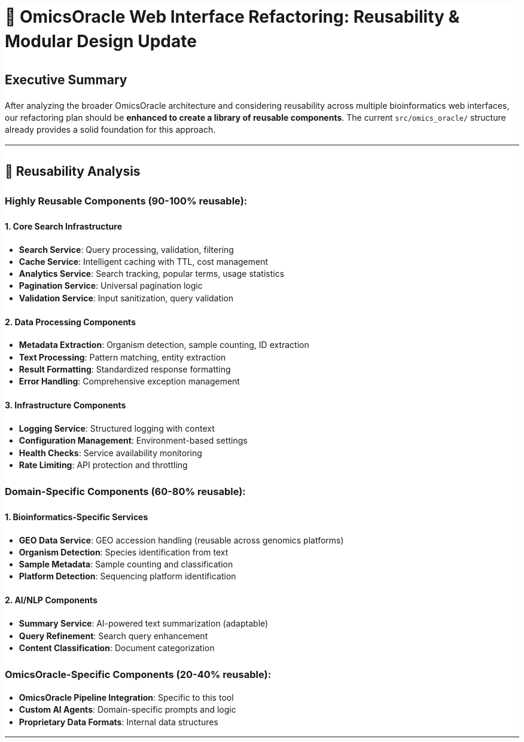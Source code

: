 # 🔄 OmicsOracle Web Interface Refactoring: Reusability & Modular Design Update

## Executive Summary

After analyzing the broader OmicsOracle architecture and considering reusability across multiple bioinformatics web interfaces, our refactoring plan should be **enhanced to create a library of reusable components**. The current `src/omics_oracle/` structure already provides a solid foundation for this approach.

---

## 🎯 Reusability Analysis

### **Highly Reusable Components (90-100% reusable):**

#### 1. **Core Search Infrastructure**
- **Search Service**: Query processing, validation, filtering
- **Cache Service**: Intelligent caching with TTL, cost management
- **Analytics Service**: Search tracking, popular terms, usage statistics
- **Pagination Service**: Universal pagination logic
- **Validation Service**: Input sanitization, query validation

#### 2. **Data Processing Components**
- **Metadata Extraction**: Organism detection, sample counting, ID extraction
- **Text Processing**: Pattern matching, entity extraction
- **Result Formatting**: Standardized response formatting
- **Error Handling**: Comprehensive exception management

#### 3. **Infrastructure Components**
- **Logging Service**: Structured logging with context
- **Configuration Management**: Environment-based settings
- **Health Checks**: Service availability monitoring
- **Rate Limiting**: API protection and throttling

### **Domain-Specific Components (60-80% reusable):**

#### 1. **Bioinformatics-Specific Services**
- **GEO Data Service**: GEO accession handling (reusable across genomics platforms)
- **Organism Detection**: Species identification from text
- **Sample Metadata**: Sample counting and classification
- **Platform Detection**: Sequencing platform identification

#### 2. **AI/NLP Components**
- **Summary Service**: AI-powered text summarization (adaptable)
- **Query Refinement**: Search query enhancement
- **Content Classification**: Document categorization

### **OmicsOracle-Specific Components (20-40% reusable):**
- **OmicsOracle Pipeline Integration**: Specific to this tool
- **Custom AI Agents**: Domain-specific prompts and logic
- **Proprietary Data Formats**: Internal data structures

---